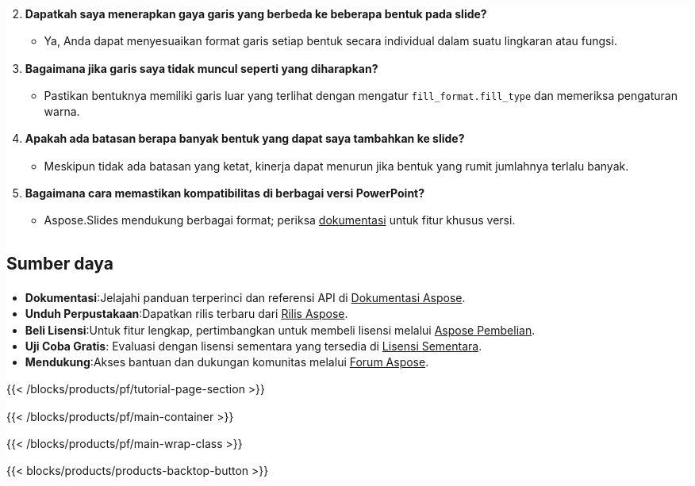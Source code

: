 2. **Dapatkah saya menerapkan gaya garis yang berbeda ke beberapa bentuk pada slide?**
   - Ya, Anda dapat menyesuaikan format garis setiap bentuk secara individual dalam suatu lingkaran atau fungsi.

3. **Bagaimana jika garis saya tidak muncul seperti yang diharapkan?**
   - Pastikan bentuknya memiliki garis luar yang terlihat dengan mengatur `fill_format.fill_type` dan memeriksa pengaturan warna.

4. **Apakah ada batasan berapa banyak bentuk yang dapat saya tambahkan ke slide?**
   - Meskipun tidak ada batasan yang ketat, kinerja dapat menurun jika bentuk yang rumit jumlahnya terlalu banyak.

5. **Bagaimana cara memastikan kompatibilitas di berbagai versi PowerPoint?**
   - Aspose.Slides mendukung berbagai format; periksa [dokumentasi](https://reference.aspose.com/slides/python-net/) untuk fitur khusus versi.

## Sumber daya
- **Dokumentasi**:Jelajahi panduan terperinci dan referensi API di [Dokumentasi Aspose](https://reference.aspose.com/slides/python-net/).
- **Unduh Perpustakaan**:Dapatkan rilis terbaru dari [Rilis Aspose](https://releases.aspose.com/slides/python-net/).
- **Beli Lisensi**:Untuk fitur lengkap, pertimbangkan untuk membeli lisensi melalui [Aspose Pembelian](https://purchase.aspose.com/buy).
- **Uji Coba Gratis**: Evaluasi dengan lisensi sementara yang tersedia di [Lisensi Sementara](https://purchase.aspose.com/temporary-license/).
- **Mendukung**:Akses bantuan dan dukungan komunitas melalui [Forum Aspose](https://forum.aspose.com/c/slides/11).

{{< /blocks/products/pf/tutorial-page-section >}}

{{< /blocks/products/pf/main-container >}}

{{< /blocks/products/pf/main-wrap-class >}}

{{< blocks/products/products-backtop-button >}}
